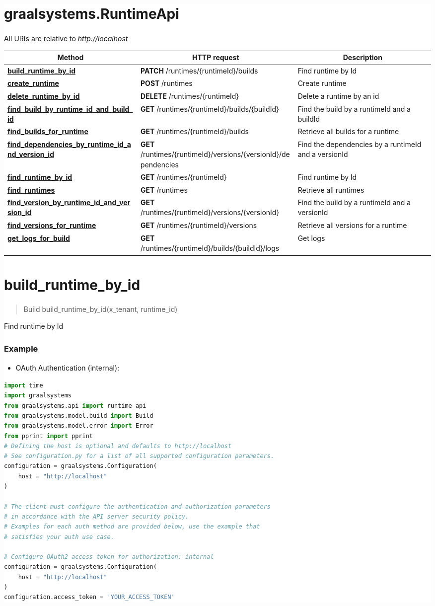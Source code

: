 # graalsystems.RuntimeApi

All URIs are relative to *http://localhost*

Method | HTTP request | Description
------------- | ------------- | -------------
[**build_runtime_by_id**](RuntimeApi.md#build_runtime_by_id) | **PATCH** /runtimes/{runtimeId}/builds | Find runtime by Id
[**create_runtime**](RuntimeApi.md#create_runtime) | **POST** /runtimes | Create runtime
[**delete_runtime_by_id**](RuntimeApi.md#delete_runtime_by_id) | **DELETE** /runtimes/{runtimeId} | Delete a runtime by an id
[**find_build_by_runtime_id_and_build_id**](RuntimeApi.md#find_build_by_runtime_id_and_build_id) | **GET** /runtimes/{runtimeId}/builds/{buildId} | Find the build by a runtimeId and a buildId
[**find_builds_for_runtime**](RuntimeApi.md#find_builds_for_runtime) | **GET** /runtimes/{runtimeId}/builds | Retrieve all builds for a runtime
[**find_dependencies_by_runtime_id_and_version_id**](RuntimeApi.md#find_dependencies_by_runtime_id_and_version_id) | **GET** /runtimes/{runtimeId}/versions/{versionId}/dependencies | Find the dependencies by a runtimeId and a versionId
[**find_runtime_by_id**](RuntimeApi.md#find_runtime_by_id) | **GET** /runtimes/{runtimeId} | Find runtime by Id
[**find_runtimes**](RuntimeApi.md#find_runtimes) | **GET** /runtimes | Retrieve all runtimes
[**find_version_by_runtime_id_and_version_id**](RuntimeApi.md#find_version_by_runtime_id_and_version_id) | **GET** /runtimes/{runtimeId}/versions/{versionId} | Find the build by a runtimeId and a versionId
[**find_versions_for_runtime**](RuntimeApi.md#find_versions_for_runtime) | **GET** /runtimes/{runtimeId}/versions | Retrieve all versions for a runtime
[**get_logs_for_build**](RuntimeApi.md#get_logs_for_build) | **GET** /runtimes/{runtimeId}/builds/{buildId}/logs | Get logs


# **build_runtime_by_id**
> Build build_runtime_by_id(x_tenant, runtime_id)

Find runtime by Id

### Example

* OAuth Authentication (internal):

```python
import time
import graalsystems
from graalsystems.api import runtime_api
from graalsystems.model.build import Build
from graalsystems.model.error import Error
from pprint import pprint
# Defining the host is optional and defaults to http://localhost
# See configuration.py for a list of all supported configuration parameters.
configuration = graalsystems.Configuration(
    host = "http://localhost"
)

# The client must configure the authentication and authorization parameters
# in accordance with the API server security policy.
# Examples for each auth method are provided below, use the example that
# satisfies your auth use case.

# Configure OAuth2 access token for authorization: internal
configuration = graalsystems.Configuration(
    host = "http://localhost"
)
configuration.access_token = 'YOUR_ACCESS_TOKEN'

```